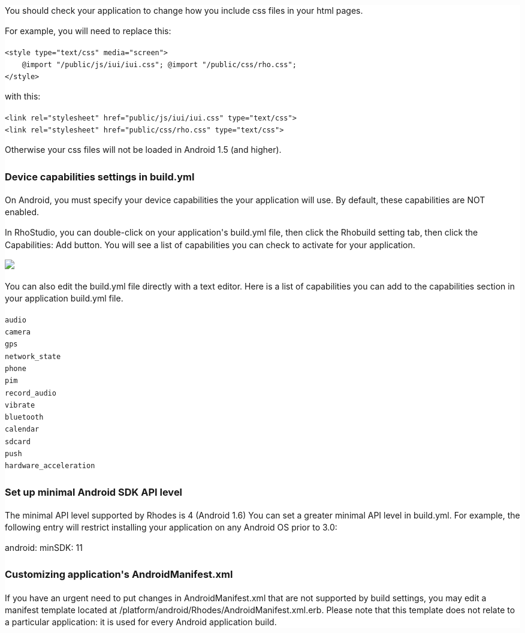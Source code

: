 You should check your application to change how you include css files in your html pages.

For example, you will need to replace this:

	<style type="text/css" media="screen">
		@import "/public/js/iui/iui.css"; @import "/public/css/rho.css";
	</style>

with this:

	<link rel="stylesheet" href="public/js/iui/iui.css" type="text/css">
    <link rel="stylesheet" href="public/css/rho.css" type="text/css">

Otherwise your css files will not be loaded in Android 1.5 (and higher).

### Device capabilities settings in build.yml

On Android, you must specify your device capabilities the your application will use. By default, these capabilities are NOT enabled.

In RhoStudio, you can double-click on your application's build.yml file, then click the Rhobuild setting tab, then click the Capabilities: Add button. You will see a list of capabilities you can check to activate for your application.

<img src="https://s3.amazonaws.com/docs.tau-technologies.com/images/rhostudio-tutorial/select-capabilities.png"/>

You can also edit the build.yml file directly with a text editor. Here is a list of capabilities you can add to the capabilities section in your application build.yml file.

	audio
  	camera
  	gps
  	network_state
  	phone
  	pim
  	record_audio
  	vibrate
  	bluetooth
  	calendar
  	sdcard
  	push
  	hardware_acceleration

### Set up minimal Android SDK API level

The minimal API level supported by Rhodes is 4 (Android 1.6)
You can set a greater minimal API level in build.yml. For example, the following entry will restrict installing your application on any Android OS prior to 3.0:

   android:
     minSDK: 11

### Customizing application's AndroidManifest.xml

If you have an urgent need to put changes in AndroidManifest.xml that are not supported by build settings, you may edit a manifest template located at <Rhodes>/platform/android/Rhodes/AndroidManifest.xml.erb.
Please note that this template does not relate to a particular application: it is used for every Android application build.
